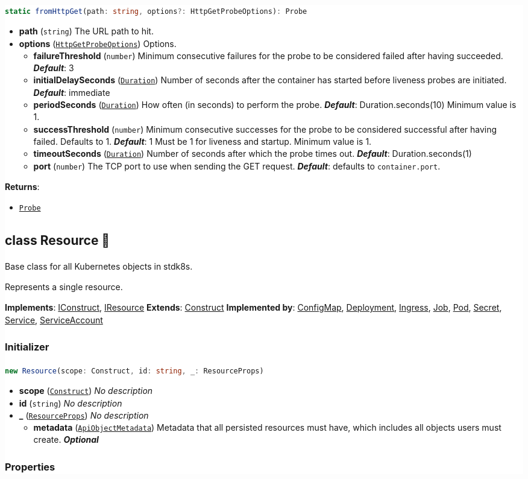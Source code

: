 ```ts
static fromHttpGet(path: string, options?: HttpGetProbeOptions): Probe
```

* **path** (<code>string</code>)  The URL path to hit.
* **options** (<code>[HttpGetProbeOptions](#cdk8s-plus-19-httpgetprobeoptions)</code>)  Options.
  * **failureThreshold** (<code>number</code>)  Minimum consecutive failures for the probe to be considered failed after having succeeded. __*Default*__: 3
  * **initialDelaySeconds** (<code>[Duration](#cdk8s-plus-19-duration)</code>)  Number of seconds after the container has started before liveness probes are initiated. __*Default*__: immediate
  * **periodSeconds** (<code>[Duration](#cdk8s-plus-19-duration)</code>)  How often (in seconds) to perform the probe. __*Default*__: Duration.seconds(10) Minimum value is 1.
  * **successThreshold** (<code>number</code>)  Minimum consecutive successes for the probe to be considered successful after having failed. Defaults to 1. __*Default*__: 1 Must be 1 for liveness and startup. Minimum value is 1.
  * **timeoutSeconds** (<code>[Duration](#cdk8s-plus-19-duration)</code>)  Number of seconds after which the probe times out. __*Default*__: Duration.seconds(1)
  * **port** (<code>number</code>)  The TCP port to use when sending the GET request. __*Default*__: defaults to `container.port`.

__Returns__:
* <code>[Probe](#cdk8s-plus-19-probe)</code>



## class Resource 🔹 <a id="cdk8s-plus-19-resource"></a>

Base class for all Kubernetes objects in stdk8s.

Represents a single
resource.

__Implements__: [IConstruct](#constructs-iconstruct), [IResource](#cdk8s-plus-19-iresource)
__Extends__: [Construct](#constructs-construct)
__Implemented by__: [ConfigMap](#cdk8s-plus-19-configmap), [Deployment](#cdk8s-plus-19-deployment), [Ingress](#cdk8s-plus-19-ingress), [Job](#cdk8s-plus-19-job), [Pod](#cdk8s-plus-19-pod), [Secret](#cdk8s-plus-19-secret), [Service](#cdk8s-plus-19-service), [ServiceAccount](#cdk8s-plus-19-serviceaccount)

### Initializer




```ts
new Resource(scope: Construct, id: string, _: ResourceProps)
```

* **scope** (<code>[Construct](#constructs-construct)</code>)  *No description*
* **id** (<code>string</code>)  *No description*
* **_** (<code>[ResourceProps](#cdk8s-plus-19-resourceprops)</code>)  *No description*
  * **metadata** (<code>[ApiObjectMetadata](#cdk8s-apiobjectmetadata)</code>)  Metadata that all persisted resources must have, which includes all objects users must create. __*Optional*__



### Properties
